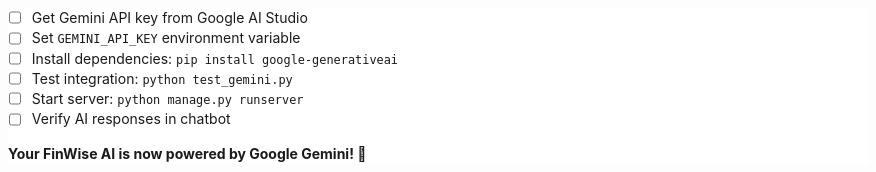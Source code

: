 - [ ] Get Gemini API key from Google AI Studio
- [ ] Set `GEMINI_API_KEY` environment variable
- [ ] Install dependencies: `pip install google-generativeai`
- [ ] Test integration: `python test_gemini.py`
- [ ] Start server: `python manage.py runserver`
- [ ] Verify AI responses in chatbot

**Your FinWise AI is now powered by Google Gemini! 🚀** 